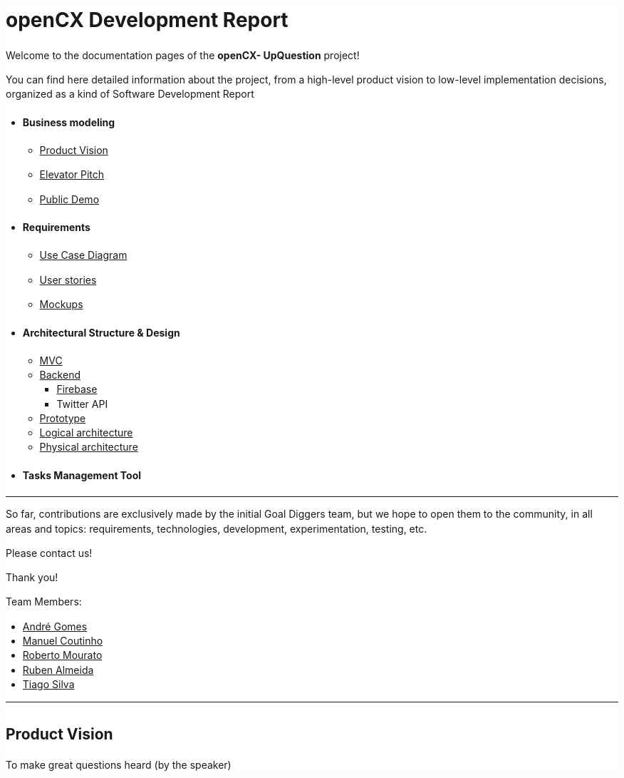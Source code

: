 # openCX Development Report

Welcome to the documentation pages of the **openCX- UpQuestion** project!

You can find here detailed information about the project, from a high-level product vision to low-level implementation decisions, organized as a kind of Software Development Report 

* #### Business modeling

    *  [Product Vision](#Product-Vision)

    *  [Elevator Pitch](#Elevator-Pitch)
    *  [Public Demo](#Public-Demo)

* #### Requirements

    *  [Use Case Diagram](#Use-case-diagram)

    *  [User stories](#User-stories)

    * [Mockups](#Mockups)

* #### Architectural Structure & Design
    * [MVC](#Architectural-Structure)
    * [Backend](#Backend)
         * [Firebase](#Backend)
         * Twitter API
    * [Prototype](#Prototype)
    * [Logical architecture](#Logical-Architecture)
    * [Physical architecture](#Physical-Architecture)
 
* #### Tasks Management Tool


***

So far, contributions are exclusively made by the initial Goal Diggers team, but we hope to open them to the community, in all areas and topics: requirements, technologies, development, experimentation, testing, etc.

Please contact us!

Thank you!

Team Members:
  - [André Gomes](https://github.com/andremsgomes)
  - [Manuel Coutinho](https://github.com/ManelCoutinho) 
  - [Roberto Mourato](https://github.com/RobertoMourato)
  - [Ruben Almeida](https://github.com/arubenruben) 
  - [Tiago Silva](https://github.com/tiagogsilva) 

***

## Product Vision

To make great questions heard (by the speaker)
